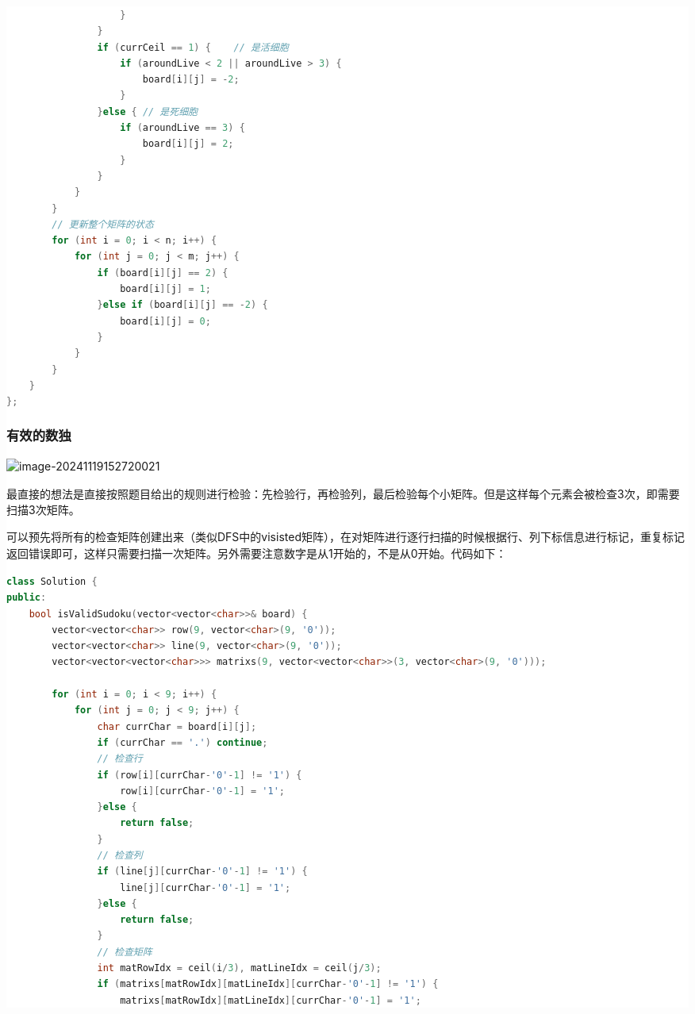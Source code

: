 ```cpp
                    }
                }
                if (currCeil == 1) {    // 是活细胞
                    if (aroundLive < 2 || aroundLive > 3) {
                        board[i][j] = -2;
                    }
                }else { // 是死细胞
                    if (aroundLive == 3) {
                        board[i][j] = 2;
                    }
                }
            }
        }
        // 更新整个矩阵的状态
        for (int i = 0; i < n; i++) {
            for (int j = 0; j < m; j++) {
                if (board[i][j] == 2) {
                    board[i][j] = 1;
                }else if (board[i][j] == -2) {
                    board[i][j] = 0;
                }
            }
        }
    }
};
```

### 有效的数独

![image-20241119152720021](https://cdn.jsdelivr.net/gh/Holmes233666/blogImage/img/image-20241119152720021.png)

最直接的想法是直接按照题目给出的规则进行检验：先检验行，再检验列，最后检验每个小矩阵。但是这样每个元素会被检查3次，即需要扫描3次矩阵。

可以预先将所有的检查矩阵创建出来（类似DFS中的visisted矩阵），在对矩阵进行逐行扫描的时候根据行、列下标信息进行标记，重复标记返回错误即可，这样只需要扫描一次矩阵。另外需要注意数字是从1开始的，不是从0开始。代码如下：

```cpp
class Solution {
public:
    bool isValidSudoku(vector<vector<char>>& board) {
        vector<vector<char>> row(9, vector<char>(9, '0'));
        vector<vector<char>> line(9, vector<char>(9, '0'));
        vector<vector<vector<char>>> matrixs(9, vector<vector<char>>(3, vector<char>(9, '0')));

        for (int i = 0; i < 9; i++) {
            for (int j = 0; j < 9; j++) {
                char currChar = board[i][j];
                if (currChar == '.') continue;
                // 检查行
                if (row[i][currChar-'0'-1] != '1') {
                    row[i][currChar-'0'-1] = '1';
                }else {
                    return false;
                }
                // 检查列
                if (line[j][currChar-'0'-1] != '1') {
                    line[j][currChar-'0'-1] = '1';
                }else {
                    return false;
                }
                // 检查矩阵
                int matRowIdx = ceil(i/3), matLineIdx = ceil(j/3);
                if (matrixs[matRowIdx][matLineIdx][currChar-'0'-1] != '1') {
                    matrixs[matRowIdx][matLineIdx][currChar-'0'-1] = '1';
```
